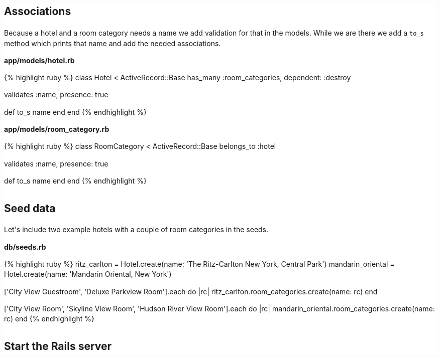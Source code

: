 ## Associations

Because a hotel and a room category needs a name we add validation for that in the models. While we are there we add a `to_s` method which prints that name and add the needed associations.

**app/models/hotel.rb**

{% highlight ruby %}
class Hotel < ActiveRecord::Base
  has_many :room_categories, dependent: :destroy

  validates :name,
            presence: true

  def to_s
    name
  end
end
{% endhighlight %}

**app/models/room_category.rb**

{% highlight ruby %}
class RoomCategory < ActiveRecord::Base
  belongs_to :hotel

  validates :name,
            presence: true

  def to_s
    name
  end
end
{% endhighlight %}

## Seed data

Let's include two example hotels with a couple of room categories in the seeds.

**db/seeds.rb**

{% highlight ruby %}
ritz_carlton = Hotel.create(name: 'The Ritz-Carlton New York, Central Park')
mandarin_oriental = Hotel.create(name: 'Mandarin Oriental, New York')

['City View Guestroom', 'Deluxe Parkview Room'].each do |rc|
  ritz_carlton.room_categories.create(name: rc)
end

['City View Room', 'Skyline View Room', 'Hudson River View Room'].each do |rc|
  mandarin_oriental.room_categories.create(name: rc)
end
{% endhighlight %}

## Start the Rails server
